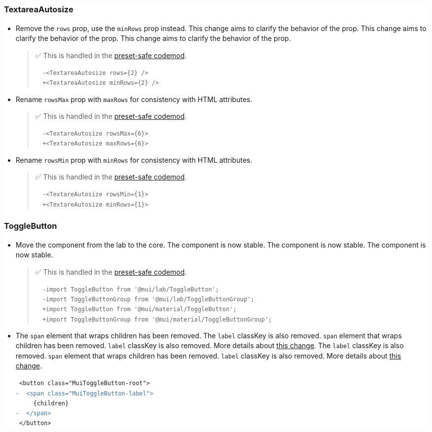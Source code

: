 ### TextareaAutosize

- Remove the `rows` prop, use the `minRows` prop instead. This change aims to clarify the behavior of the prop. This change aims to clarify the behavior of the prop. This change aims to clarify the behavior of the prop.

  > ✅ This is handled in the [preset-safe codemod](#preset-safe). 
  > 
  > ```diff
  >   -<TextareaAutosize rows={2} />
  >   +<TextareaAutosize minRows={2} />
  > ```

- Rename `rowsMax` prop with `maxRows` for consistency with HTML attributes.

  > ✅ This is handled in the [preset-safe codemod](#preset-safe). 
  > 
  > ```diff
  >   -<TextareAutosize rowsMax={6}>
  >   +<TextareAutosize maxRows={6}>
  > ```

- Rename `rowsMin` prop with `minRows` for consistency with HTML attributes.

  > ✅ This is handled in the [preset-safe codemod](#preset-safe). 
  > 
  > ```diff
  >   -<TextareAutosize rowsMin={1}>
  >   +<TextareAutosize minRows={1}>
  > ```

### ToggleButton

- Move the component from the lab to the core. The component is now stable. The component is now stable. The component is now stable.

  > ✅ This is handled in the [preset-safe codemod](#preset-safe). 
  > 
  > ```diff
  >   -import ToggleButton from '@mui/lab/ToggleButton';
  >   -import ToggleButtonGroup from '@mui/lab/ToggleButtonGroup';
  >   +import ToggleButton from '@mui/material/ToggleButton';
  >   +import ToggleButtonGroup from '@mui/material/ToggleButtonGroup';
  > ```

- The `span` element that wraps children has been removed. The `label` classKey is also removed. `span` element that wraps children has been removed. `label` classKey is also removed. More details about [this change](https://github.com/mui/material-ui/pull/27112). The `label` classKey is also removed. `span` element that wraps children has been removed. `label` classKey is also removed. More details about [this change](https://github.com/mui/material-ui/pull/27112).

  ```diff
   <button class="MuiToggleButton-root">
  -  <span class="MuiToggleButton-label">
       {children}
  -  </span>
   </button>
  ```
